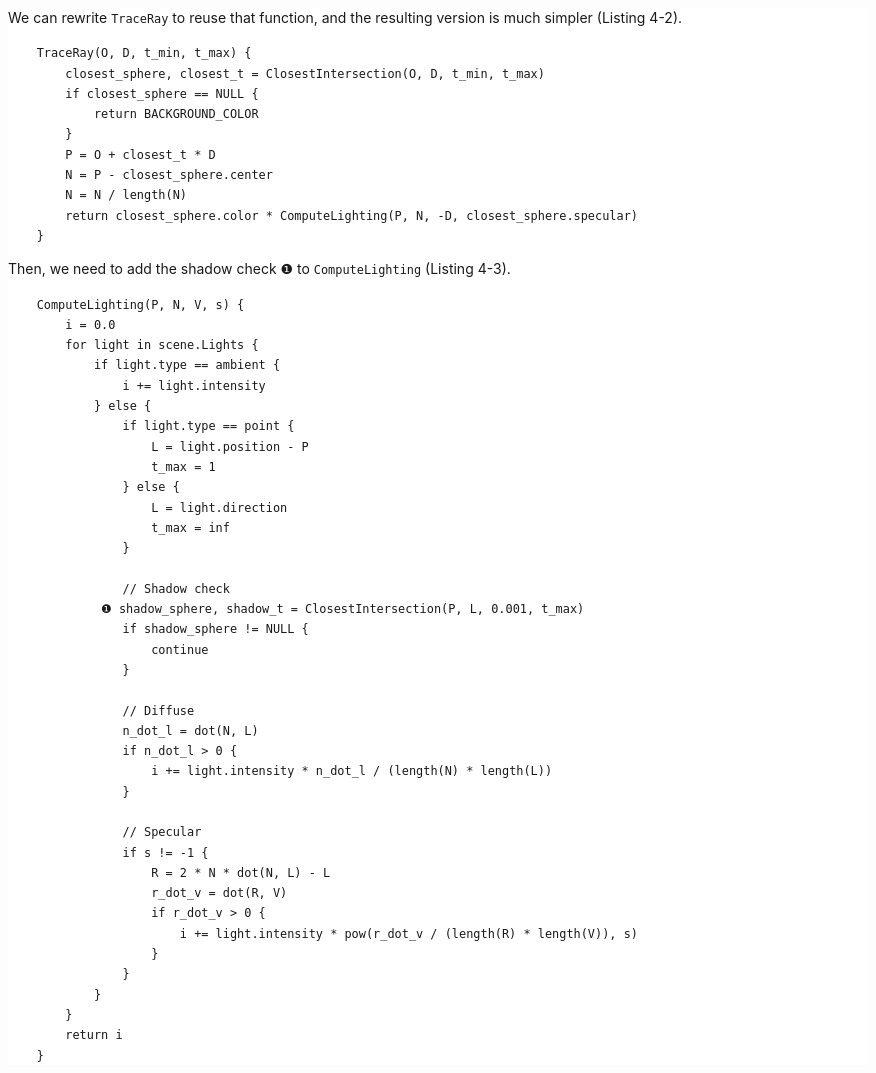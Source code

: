 We can rewrite `TraceRay` to reuse that function, and the resulting version is much simpler (Listing 4-2).

~~~ { data-label="lst:simple_trace_ray" data-caption="Listing 4-2: A simpler version of \<code>TraceRay\</code> after factoring out \<code>ClosestIntersection\</code>" }
    TraceRay(O, D, t_min, t_max) {
        closest_sphere, closest_t = ClosestIntersection(O, D, t_min, t_max)
        if closest_sphere == NULL {
            return BACKGROUND_COLOR
        }
        P = O + closest_t * D
        N = P - closest_sphere.center
        N = N / length(N)
        return closest_sphere.color * ComputeLighting(P, N, -D, closest_sphere.specular)
    }
~~~

Then, we need to add the shadow check ❶ to `ComputeLighting` (Listing 4-3).

~~~ { data-label="lst:compute_lighting_shadow_check" data-caption="Listing 4-3: \<code>ComputeLighting\</code> with shadow support" }
    ComputeLighting(P, N, V, s) {
        i = 0.0
        for light in scene.Lights {
            if light.type == ambient {
                i += light.intensity
            } else {
                if light.type == point {
                    L = light.position - P
                    t_max = 1
                } else {
                    L = light.direction
                    t_max = inf
                }

                // Shadow check
             ❶ shadow_sphere, shadow_t = ClosestIntersection(P, L, 0.001, t_max)
                if shadow_sphere != NULL {
                    continue
                }

                // Diffuse
                n_dot_l = dot(N, L)
                if n_dot_l > 0 {
                    i += light.intensity * n_dot_l / (length(N) * length(L))
                }

                // Specular
                if s != -1 {
                    R = 2 * N * dot(N, L) - L
                    r_dot_v = dot(R, V)
                    if r_dot_v > 0 {
                        i += light.intensity * pow(r_dot_v / (length(R) * length(V)), s)
                    }
                }
            }
        }
        return i
    }
~~~
